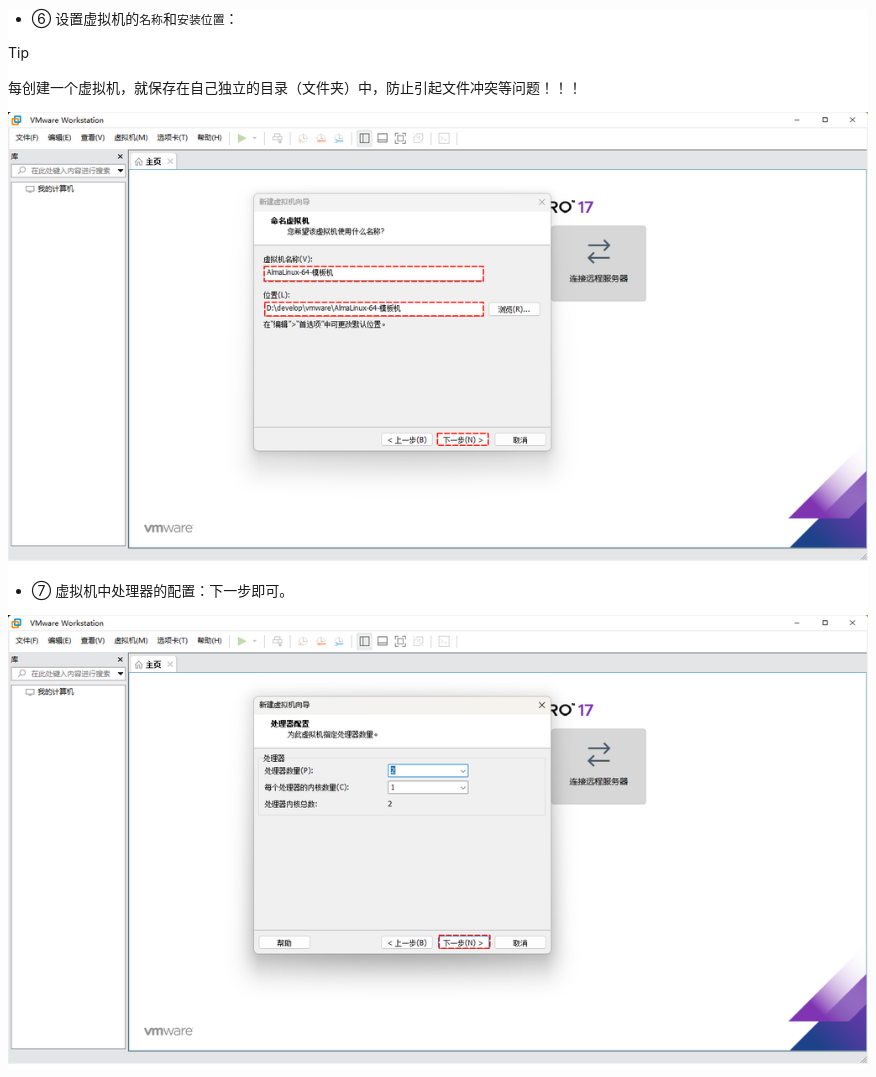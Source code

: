 * ⑥ 设置虚拟机的`名称`和`安装位置`：

> [!TIP]
>
> 每创建一个虚拟机，就保存在自己独立的目录（文件夹）中，防止引起文件冲突等问题！！！

![](./assets/31.png)

* ⑦ 虚拟机中处理器的配置：下一步即可。

![image-20240117091051284](./assets/32.png)
